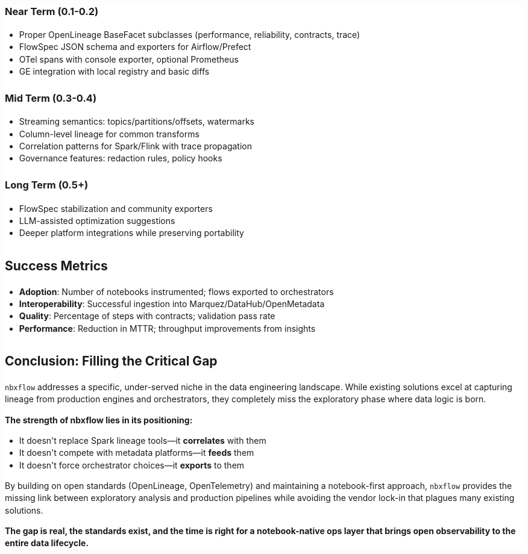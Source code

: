 ### Near Term (0.1-0.2)
- Proper OpenLineage BaseFacet subclasses (performance, reliability, contracts, trace)
- FlowSpec JSON schema and exporters for Airflow/Prefect
- OTel spans with console exporter, optional Prometheus
- GE integration with local registry and basic diffs

### Mid Term (0.3-0.4)
- Streaming semantics: topics/partitions/offsets, watermarks
- Column-level lineage for common transforms
- Correlation patterns for Spark/Flink with trace propagation
- Governance features: redaction rules, policy hooks

### Long Term (0.5+)
- FlowSpec stabilization and community exporters
- LLM-assisted optimization suggestions
- Deeper platform integrations while preserving portability

## Success Metrics

- **Adoption**: Number of notebooks instrumented; flows exported to orchestrators
- **Interoperability**: Successful ingestion into Marquez/DataHub/OpenMetadata
- **Quality**: Percentage of steps with contracts; validation pass rate
- **Performance**: Reduction in MTTR; throughput improvements from insights

## Conclusion: Filling the Critical Gap

`nbxflow` addresses a specific, under-served niche in the data engineering landscape. While existing solutions excel at capturing lineage from production engines and orchestrators, they completely miss the exploratory phase where data logic is born.

**The strength of nbxflow lies in its positioning:**
- It doesn't replace Spark lineage tools—it **correlates** with them
- It doesn't compete with metadata platforms—it **feeds** them  
- It doesn't force orchestrator choices—it **exports** to them

By building on open standards (OpenLineage, OpenTelemetry) and maintaining a notebook-first approach, `nbxflow` provides the missing link between exploratory analysis and production pipelines while avoiding the vendor lock-in that plagues many existing solutions.

**The gap is real, the standards exist, and the time is right for a notebook-native ops layer that brings open observability to the entire data lifecycle.**